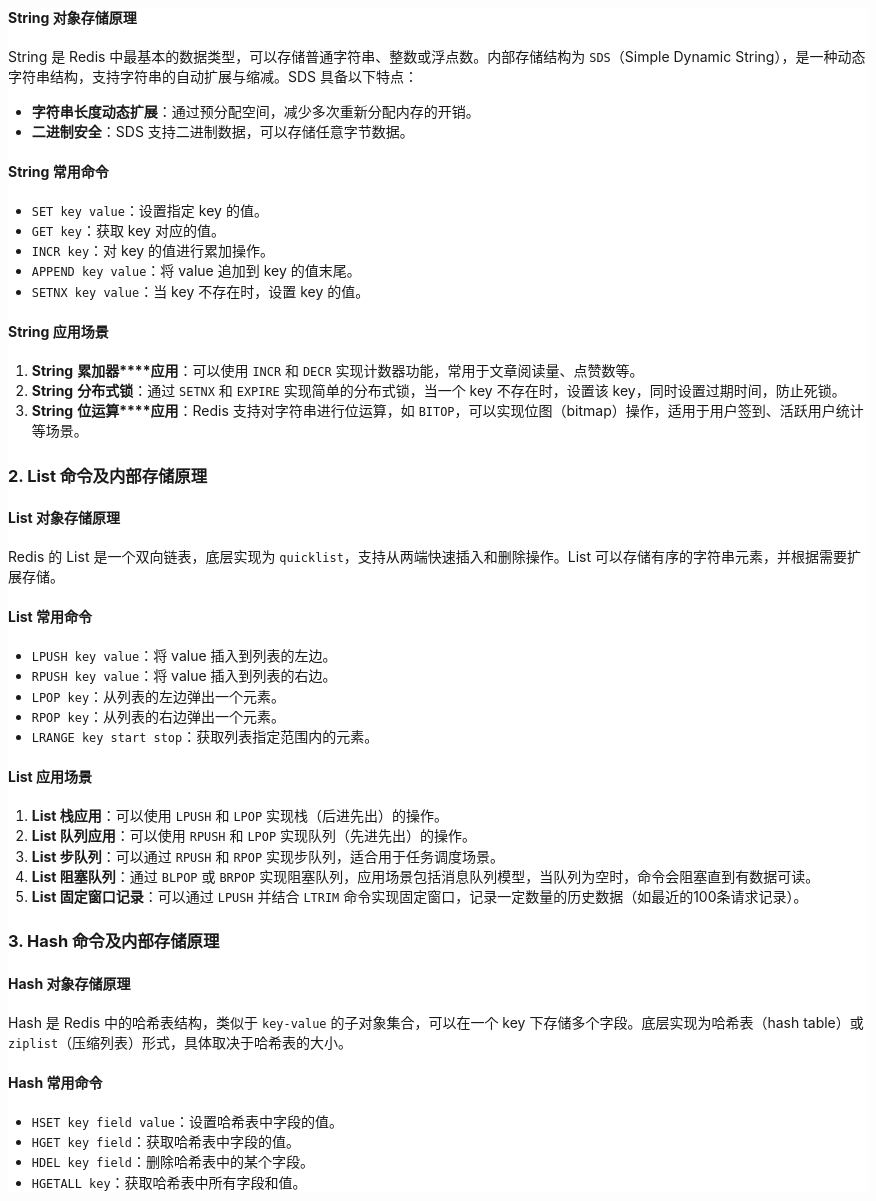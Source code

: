 #### String 对象存储原理

String 是 Redis 中最基本的数据类型，可以存储普通字符串、整数或浮点数。内部存储结构为 `SDS`（Simple Dynamic String），是一种动态字符串结构，支持字符串的自动扩展与缩减。SDS 具备以下特点：

- **字符串长度动态扩展**：通过预分配空间，减少多次重新分配内存的开销。
- **二进制安全**：SDS 支持二进制数据，可以存储任意字节数据。

#### String 常用命令

- `SET key value`：设置指定 key 的值。
- `GET key`：获取 key 对应的值。
- `INCR key`：对 key 的值进行累加操作。
- `APPEND key value`：将 value 追加到 key 的值末尾。
- `SETNX key value`：当 key 不存在时，设置 key 的值。

#### String 应用场景

1. **String** **累加器****应用**：可以使用 `INCR` 和 `DECR` 实现计数器功能，常用于文章阅读量、点赞数等。
2. **String** **分布式锁**：通过 `SETNX` 和 `EXPIRE` 实现简单的分布式锁，当一个 key 不存在时，设置该 key，同时设置过期时间，防止死锁。
3. **String** **位运算****应用**：Redis 支持对字符串进行位运算，如 `BITOP`，可以实现位图（bitmap）操作，适用于用户签到、活跃用户统计等场景。

### 2. **List 命令及内部存储原理**

#### List 对象存储原理

Redis 的 List 是一个双向链表，底层实现为 `quicklist`，支持从两端快速插入和删除操作。List 可以存储有序的字符串元素，并根据需要扩展存储。

#### List 常用命令

- `LPUSH key value`：将 value 插入到列表的左边。
- `RPUSH key value`：将 value 插入到列表的右边。
- `LPOP key`：从列表的左边弹出一个元素。
- `RPOP key`：从列表的右边弹出一个元素。
- `LRANGE key start stop`：获取列表指定范围内的元素。

#### List 应用场景

1. **List 栈应用**：可以使用 `LPUSH` 和 `LPOP` 实现栈（后进先出）的操作。
2. **List 队列应用**：可以使用 `RPUSH` 和 `LPOP` 实现队列（先进先出）的操作。
3. **List 步队列**：可以通过 `RPUSH` 和 `RPOP` 实现步队列，适合用于任务调度场景。
4. **List 阻塞队列**：通过 `BLPOP` 或 `BRPOP` 实现阻塞队列，应用场景包括消息队列模型，当队列为空时，命令会阻塞直到有数据可读。
5. **List 固定窗口记录**：可以通过 `LPUSH` 并结合 `LTRIM` 命令实现固定窗口，记录一定数量的历史数据（如最近的100条请求记录）。

### 3. **Hash 命令及内部存储原理**

#### Hash 对象存储原理

Hash 是 Redis 中的哈希表结构，类似于 `key-value` 的子对象集合，可以在一个 key 下存储多个字段。底层实现为哈希表（hash table）或 `ziplist`（压缩列表）形式，具体取决于哈希表的大小。

#### Hash 常用命令

- `HSET key field value`：设置哈希表中字段的值。
- `HGET key field`：获取哈希表中字段的值。
- `HDEL key field`：删除哈希表中的某个字段。
- `HGETALL key`：获取哈希表中所有字段和值。
